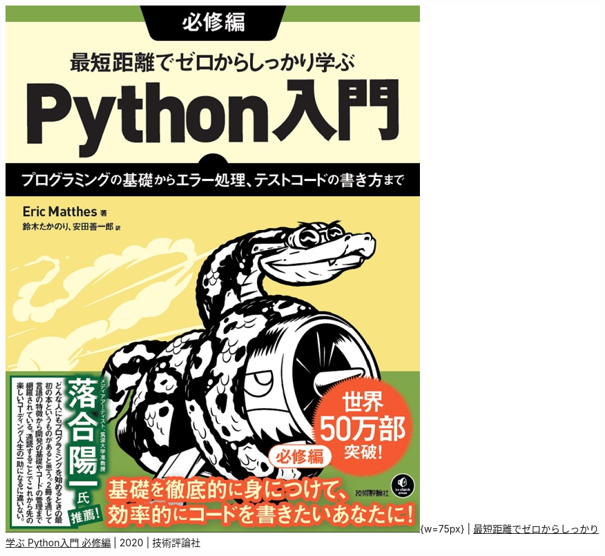 ![](images/pycrash-hisshu.jpg){w=75px} | [最短距離でゼロからしっかり学ぶ Python入門 必修編](https://gihyo.jp/book/2020/978-4-297-11570-8) | 2020 | 技術評論社